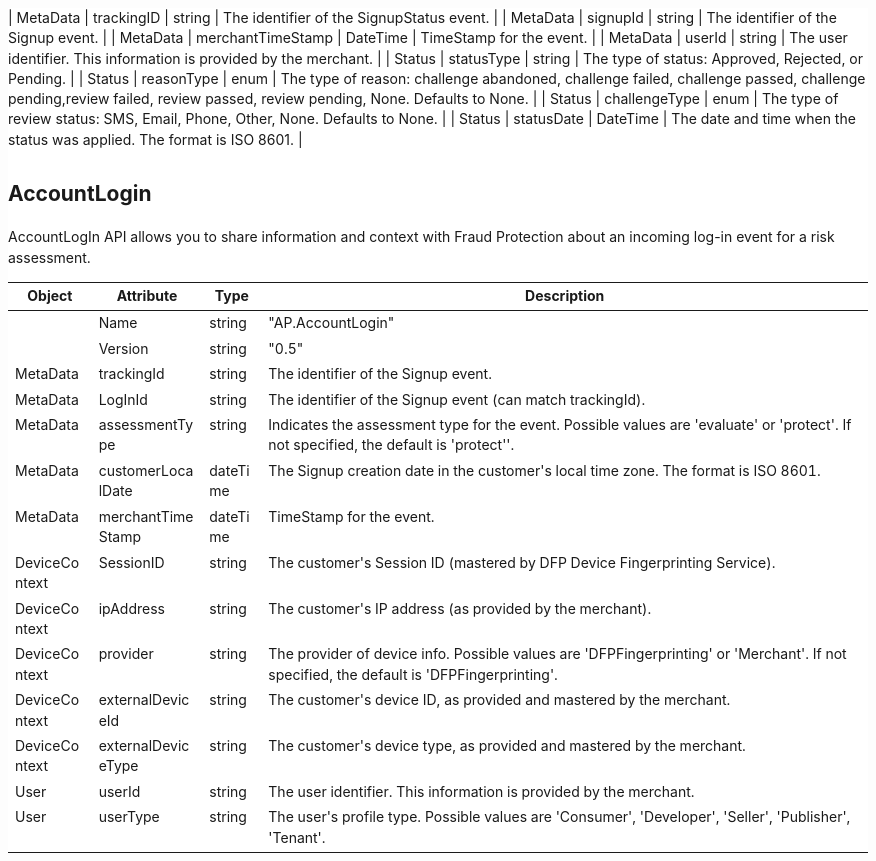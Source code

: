 | MetaData | trackingID        | string   | The identifier of the SignupStatus event\.                                                                                                                             |
| MetaData | signupId          | string   | The identifier of the Signup event\.                                                                                                                                   |
| MetaData | merchantTimeStamp | DateTime | TimeStamp for the event\.                                                                                                                                              |
| MetaData | userId            | string   | The user identifier\. This information is provided by the merchant\.                                                                                                   |
| Status   | statusType        | string   | The type of status: Approved, Rejected, or Pending\.                                                                                                                   |
| Status   | reasonType        | enum     | The type of reason: challenge abandoned, challenge failed, challenge passed, challenge pending,review failed, review passed, review pending, None\. Defaults to None\. |
| Status   | challengeType     | enum     | The type of review status: SMS, Email, Phone, Other, None\. Defaults to None\.                                                                                          |
| Status   | statusDate        | DateTime | The date and time when the status was applied\. The format is ISO 8601\.                                                                                               |



## **AccountLogin**

AccountLogIn API allows you to share information and context with Fraud Protection about an incoming log-in event for a risk assessment. 

| Object                            | Attribute                   | Type     | Description                                                                                                                                                                 |
|-----------------------------------|-----------------------------|----------|-----------------------------------------------------------------------------------------------------------------------------------------------------------------------------|
|                                | Name                        | string   | "AP\.AccountLogin"                                                                                                                                                          |
|                                | Version                     | string   | "0\.5"                                                                                                                                                                      |
| MetaData                          | trackingId                  | string   | The identifier of the Signup event\.                                                                                                                                        |
| MetaData                          | LogInId                     | string   | The identifier of the Signup event \(can match trackingId\)\.                                                                                                               |
| MetaData                          | assessmentType              | string   | Indicates the assessment type for the event\. Possible values are 'evaluate' or 'protect'\. If not specified, the default is 'protect''\.                                   |
| MetaData                          | customerLocalDate           | dateTime | The Signup creation date in the customer's local time zone\. The format is ISO 8601\.                                                                                       |
| MetaData                          | merchantTimeStamp           | dateTime | TimeStamp for the event\.                                                                                                                                                   |
| DeviceContext                     | SessionID                   | string   | The customer's Session ID \(mastered by DFP Device Fingerprinting Service\)\.                                                                                               |
| DeviceContext                     | ipAddress                   | string   | The customer's IP address \(as provided by the merchant\)\.                                                                                                                 |
| DeviceContext                     | provider                    | string   | The provider of device info\. Possible values are 'DFPFingerprinting' or 'Merchant'\. If not specified, the default is 'DFPFingerprinting'\.                                |
| DeviceContext                     | externalDeviceId            | string   | The customer's device ID, as provided and mastered by the merchant\.                                                                                                        |
| DeviceContext                     | externalDeviceType          | string   | The customer's device type, as provided and mastered by the merchant\.                                                                                                      |
| User                              | userId                      | string   | The user identifier\. This information is provided by the merchant\.                                                                                                        |
| User                              | userType                    | string   | The user's profile type\. Possible values are 'Consumer', 'Developer', 'Seller', 'Publisher', 'Tenant'\.                                                                    |